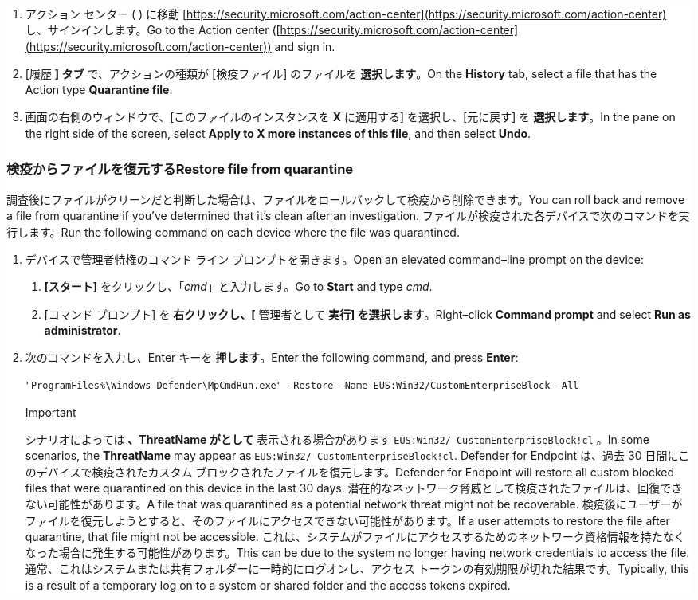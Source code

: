 1. <span data-ttu-id="3c692-203">アクション センター ( ) に移動 [https://security.microsoft.com/action-center](https://security.microsoft.com/action-center) し、サインインします。</span><span class="sxs-lookup"><span data-stu-id="3c692-203">Go to the Action center ([https://security.microsoft.com/action-center](https://security.microsoft.com/action-center)) and sign in.</span></span> 

2. <span data-ttu-id="3c692-204">[履歴 **] タブ** で、アクションの種類が [検疫ファイル] のファイルを **選択します**。</span><span class="sxs-lookup"><span data-stu-id="3c692-204">On the **History** tab, select a file that has the Action type **Quarantine file**.</span></span>

3. <span data-ttu-id="3c692-205">画面の右側のウィンドウで、[このファイルのインスタンスを **X** に適用する] を選択し、[元に戻す] を **選択します**。</span><span class="sxs-lookup"><span data-stu-id="3c692-205">In the pane on the right side of the screen, select **Apply to X more instances of this file**, and then select **Undo**.</span></span>

### <a name="restore-file-from-quarantine"></a><span data-ttu-id="3c692-206">検疫からファイルを復元する</span><span class="sxs-lookup"><span data-stu-id="3c692-206">Restore file from quarantine</span></span>

<span data-ttu-id="3c692-207">調査後にファイルがクリーンだと判断した場合は、ファイルをロールバックして検疫から削除できます。</span><span class="sxs-lookup"><span data-stu-id="3c692-207">You can roll back and remove a file from quarantine if you’ve determined that it’s clean after an investigation.</span></span> <span data-ttu-id="3c692-208">ファイルが検疫された各デバイスで次のコマンドを実行します。</span><span class="sxs-lookup"><span data-stu-id="3c692-208">Run the following command on each device where the file was quarantined.</span></span>

1. <span data-ttu-id="3c692-209">デバイスで管理者特権のコマンド ライン プロンプトを開きます。</span><span class="sxs-lookup"><span data-stu-id="3c692-209">Open an elevated command–line prompt on the device:</span></span>

   1. <span data-ttu-id="3c692-210">**[スタート]** をクリックし、「_cmd_」と入力します。</span><span class="sxs-lookup"><span data-stu-id="3c692-210">Go to **Start** and type _cmd_.</span></span>

   1. <span data-ttu-id="3c692-211">[コマンド プロンプト] を **右クリックし、[** 管理者として **実行] を選択します**。</span><span class="sxs-lookup"><span data-stu-id="3c692-211">Right–click **Command prompt** and select **Run as administrator**.</span></span>

2. <span data-ttu-id="3c692-212">次のコマンドを入力し、Enter キーを **押します**。</span><span class="sxs-lookup"><span data-stu-id="3c692-212">Enter the following command, and press **Enter**:</span></span>

    ```console
    "ProgramFiles%\Windows Defender\MpCmdRun.exe" –Restore –Name EUS:Win32/CustomEnterpriseBlock –All
    ```

    > [!IMPORTANT]
    > <span data-ttu-id="3c692-213">シナリオによっては **、ThreatName がとして** 表示される場合があります `EUS:Win32/
      CustomEnterpriseBlock!cl` 。</span><span class="sxs-lookup"><span data-stu-id="3c692-213">In some scenarios, the **ThreatName** may appear as `EUS:Win32/
    >   CustomEnterpriseBlock!cl`.</span></span> <span data-ttu-id="3c692-214">Defender for Endpoint は、過去 30 日間にこのデバイスで検疫されたカスタム ブロックされたファイルを復元します。</span><span class="sxs-lookup"><span data-stu-id="3c692-214">Defender for Endpoint will restore all custom blocked files that were quarantined on this device in the last 30 days.</span></span>
<span data-ttu-id="3c692-215">潜在的なネットワーク脅威として検疫されたファイルは、回復できない可能性があります。</span><span class="sxs-lookup"><span data-stu-id="3c692-215">A file that was quarantined as a potential network threat might not be recoverable.</span></span> <span data-ttu-id="3c692-216">検疫後にユーザーがファイルを復元しようとすると、そのファイルにアクセスできない可能性があります。</span><span class="sxs-lookup"><span data-stu-id="3c692-216">If a user attempts to restore the file after quarantine, that file might not be accessible.</span></span> <span data-ttu-id="3c692-217">これは、システムがファイルにアクセスするためのネットワーク資格情報を持たなくなった場合に発生する可能性があります。</span><span class="sxs-lookup"><span data-stu-id="3c692-217">This can be due to the system no longer having network credentials to access the file.</span></span> <span data-ttu-id="3c692-218">通常、これはシステムまたは共有フォルダーに一時的にログオンし、アクセス トークンの有効期限が切れた結果です。</span><span class="sxs-lookup"><span data-stu-id="3c692-218">Typically, this is a result of a temporary log on to a system or shared folder and the access tokens expired.</span></span>
